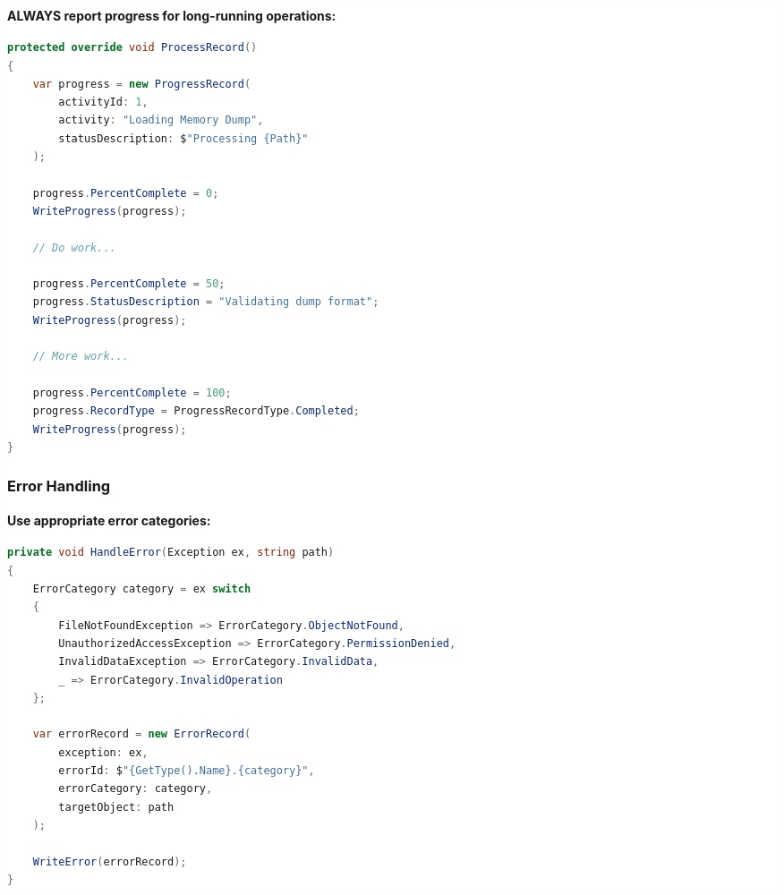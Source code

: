 **ALWAYS report progress for long-running operations:**

```csharp
protected override void ProcessRecord()
{
    var progress = new ProgressRecord(
        activityId: 1,
        activity: "Loading Memory Dump",
        statusDescription: $"Processing {Path}"
    );
    
    progress.PercentComplete = 0;
    WriteProgress(progress);
    
    // Do work...
    
    progress.PercentComplete = 50;
    progress.StatusDescription = "Validating dump format";
    WriteProgress(progress);
    
    // More work...
    
    progress.PercentComplete = 100;
    progress.RecordType = ProgressRecordType.Completed;
    WriteProgress(progress);
}
```

### Error Handling

**Use appropriate error categories:**

```csharp
private void HandleError(Exception ex, string path)
{
    ErrorCategory category = ex switch
    {
        FileNotFoundException => ErrorCategory.ObjectNotFound,
        UnauthorizedAccessException => ErrorCategory.PermissionDenied,
        InvalidDataException => ErrorCategory.InvalidData,
        _ => ErrorCategory.InvalidOperation
    };
    
    var errorRecord = new ErrorRecord(
        exception: ex,
        errorId: $"{GetType().Name}.{category}",
        errorCategory: category,
        targetObject: path
    );
    
    WriteError(errorRecord);
}
```
